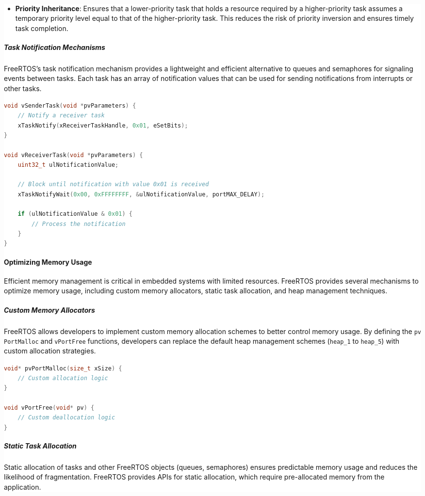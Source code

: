 - **Priority Inheritance**:
  Ensures that a lower-priority task that holds a resource required by a higher-priority task assumes a temporary priority level equal to that of the higher-priority task. This reduces the risk of priority inversion and ensures timely task completion.

##### Task Notification Mechanisms

FreeRTOS’s task notification mechanism provides a lightweight and efficient alternative to queues and semaphores for signaling events between tasks. Each task has an array of notification values that can be used for sending notifications from interrupts or other tasks.

```c++
void vSenderTask(void *pvParameters) {
    // Notify a receiver task
    xTaskNotify(xReceiverTaskHandle, 0x01, eSetBits);
}

void vReceiverTask(void *pvParameters) {
    uint32_t ulNotificationValue;

    // Block until notification with value 0x01 is received
    xTaskNotifyWait(0x00, 0xFFFFFFFF, &ulNotificationValue, portMAX_DELAY);

    if (ulNotificationValue & 0x01) {
        // Process the notification
    }
}
```

#### Optimizing Memory Usage

Efficient memory management is critical in embedded systems with limited resources. FreeRTOS provides several mechanisms to optimize memory usage, including custom memory allocators, static task allocation, and heap management techniques.

##### Custom Memory Allocators

FreeRTOS allows developers to implement custom memory allocation schemes to better control memory usage. By defining the `pvPortMalloc` and `vPortFree` functions, developers can replace the default heap management schemes (`heap_1` to `heap_5`) with custom allocation strategies.

```c++
void* pvPortMalloc(size_t xSize) {
    // Custom allocation logic
}

void vPortFree(void* pv) {
    // Custom deallocation logic
}
```

##### Static Task Allocation

Static allocation of tasks and other FreeRTOS objects (queues, semaphores) ensures predictable memory usage and reduces the likelihood of fragmentation. FreeRTOS provides APIs for static allocation, which require pre-allocated memory from the application.
